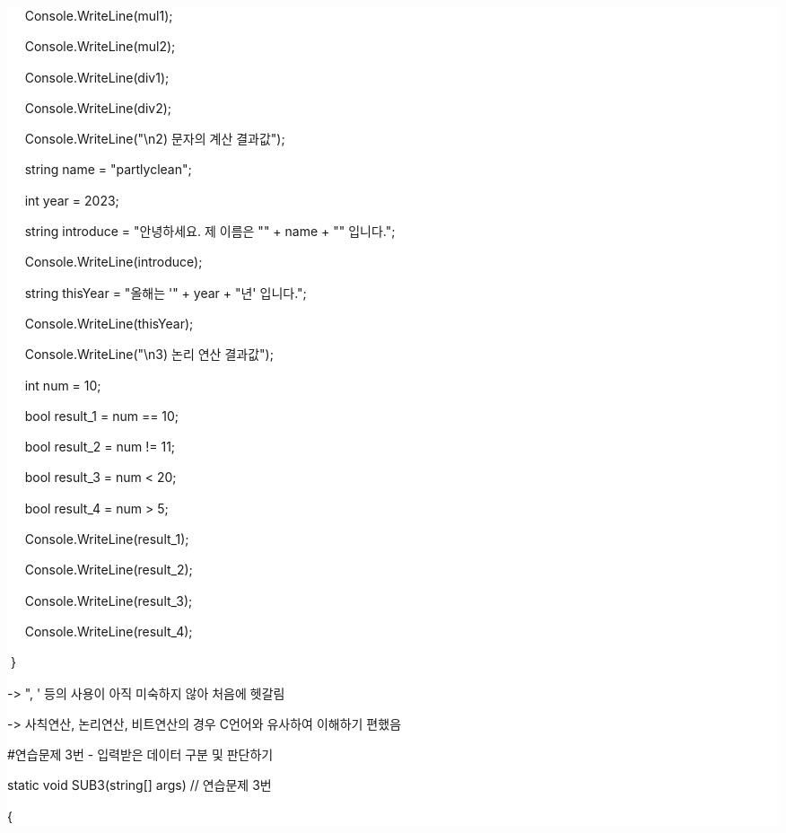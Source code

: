      Console.WriteLine(mul1);

     Console.WriteLine(mul2);

     Console.WriteLine(div1);

     Console.WriteLine(div2);

  

     Console.WriteLine("\n2) 문자의 계산 결과값");

     string name = "partlyclean";

     int year = 2023;

  

     string introduce = "안녕하세요. 제 이름은 \"" + name + "\" 입니다.";

     Console.WriteLine(introduce);

  

     string thisYear = "올해는 '" + year + "년' 입니다.";

     Console.WriteLine(thisYear);

  

     Console.WriteLine("\n3) 논리 연산 결과값");

     int num = 10;

     bool result_1 = num == 10;

     bool result_2 = num != 11;

     bool result_3 = num < 20;

     bool result_4 = num > 5;

  

     Console.WriteLine(result_1);

     Console.WriteLine(result_2);

     Console.WriteLine(result_3);

     Console.WriteLine(result_4);

  

 }

  

-> ", ' 등의 사용이 아직 미숙하지 않아 처음에 헷갈림

-> 사칙연산, 논리연산, 비트연산의 경우 C언어와 유사하여 이해하기 편했음

  

#연습문제 3번 - 입력받은 데이터 구분 및 판단하기

  

static void SUB3(string[] args) // 연습문제 3번

{
